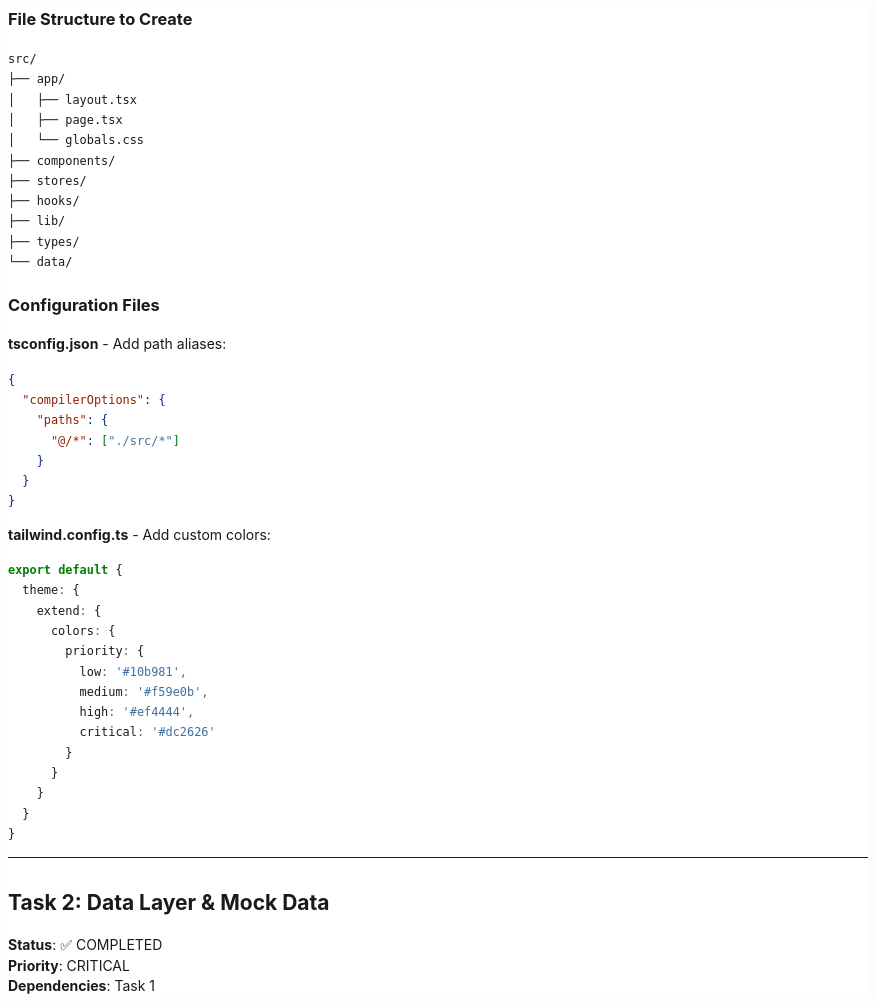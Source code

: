 ### File Structure to Create
```
src/
├── app/
│   ├── layout.tsx
│   ├── page.tsx
│   └── globals.css
├── components/
├── stores/
├── hooks/
├── lib/
├── types/
└── data/
```

### Configuration Files

**tsconfig.json** - Add path aliases:
```json
{
  "compilerOptions": {
    "paths": {
      "@/*": ["./src/*"]
    }
  }
}
```

**tailwind.config.ts** - Add custom colors:
```typescript
export default {
  theme: {
    extend: {
      colors: {
        priority: {
          low: '#10b981',
          medium: '#f59e0b',
          high: '#ef4444',
          critical: '#dc2626'
        }
      }
    }
  }
}
```

---

## Task 2: Data Layer & Mock Data

**Status**: ✅ COMPLETED  
**Priority**: CRITICAL  
**Dependencies**: Task 1

